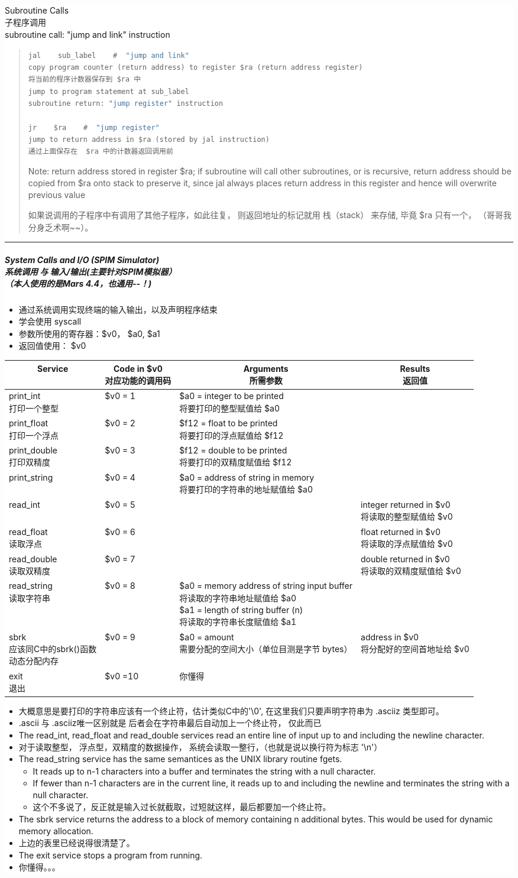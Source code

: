 Subroutine Calls<br>
子程序调用<br>
subroutine call: "jump and link" instruction
> ```asm
> jal    sub_label    #  "jump and link"
> copy program counter (return address) to register $ra (return address register)
> 将当前的程序计数器保存到 $ra 中
> jump to program statement at sub_label
> subroutine return: "jump register" instruction
>
> jr    $ra    #  "jump register"
> jump to return address in $ra (stored by jal instruction)
> 通过上面保存在  $ra 中的计数器返回调用前
> ```
> Note: return address stored in register $ra; if subroutine will call other subroutines, or is recursive, return address should be copied from $ra onto stack to preserve it, since jal always places return address in this register and hence will overwrite previous value
>
> 如果说调用的子程序中有调用了其他子程序，如此往复， 则返回地址的标记就用 栈（stack） 来存储, 毕竟 $ra 只有一个， （哥哥我分身乏术啊~~）。

----

##### System Calls and I/O (SPIM Simulator)<br>系统调用 与 输入/输出(主要针对SPIM模拟器）<br>（本人使用的是Mars 4.4，也通用--！)
- 通过系统调用实现终端的输入输出，以及声明程序结束
- 学会使用 syscall
- 参数所使用的寄存器：\$v0， \$a0,  \$a1
- 返回值使用： \$v0

| Service | Code in \$v0<br>对应功能的调用码 | Arguments<br>所需参数 | Results<br>返回值 |
|---|---|---|---|
| print_int<br>打印一个整型 | \$v0 = 1 | \$a0 = integer to be printed<br>将要打印的整型赋值给 \$a0 ||
| print_float<br>打印一个浮点 | \$v0 = 2 | \$f12 = float to be printed<br>将要打印的浮点赋值给 \$f12 ||
| print_double<br>打印双精度 | \$v0 = 3 | \$f12 = double to be printed<br>将要打印的双精度赋值给 \$f12 ||
| print_string | \$v0 = 4 | \$a0 = address of string in memory<br>将要打印的字符串的地址赋值给 \$a0 ||
| read_int | \$v0 = 5 || integer returned in \$v0<br>将读取的整型赋值给 \$v0 |
| read_float<br>读取浮点 | \$v0 = 6 || float returned in \$v0<br>将读取的浮点赋值给 \$v0 |
| read_double<br>读取双精度 | \$v0 = 7 || double returned in \$v0<br>将读取的双精度赋值给 \$v0 |
| read_string<br>读取字符串 | \$v0 = 8 | \$a0 = memory address of string input buffer<br>将读取的字符串地址赋值给 \$a0<br>\$a1 = length of string buffer (n)<br>将读取的字符串长度赋值给 \$a1 ||
| sbrk<br>应该同C中的sbrk()函数<br>动态分配内存 | \$v0 = 9 | \$a0 = amount<br>需要分配的空间大小（单位目测是字节 bytes） | address in \$v0<br>将分配好的空间首地址给 \$v0 |
| exit<br>退出 | \$v0 =10 | 你懂得 ||

- 大概意思是要打印的字符串应该有一个终止符，估计类似C中的'\0', 在这里我们只要声明字符串为 .asciiz 类型即可。
- .ascii 与 .asciiz唯一区别就是 后者会在字符串最后自动加上一个终止符， 仅此而已
- The read_int, read_float and read_double services read an entire line of input up to and including the newline character.
- 对于读取整型， 浮点型，双精度的数据操作， 系统会读取一整行，（也就是说以换行符为标志 '\n'）
- The read_string service has the same semantices as the UNIX library routine fgets.
    - It reads up to n-1 characters into a buffer and terminates the string with a null character.
    - If fewer than n-1 characters are in the current line, it reads up to and including the newline and terminates the string with a null character.
    - 这个不多说了，反正就是输入过长就截取，过短就这样，最后都要加一个终止符。
- The sbrk service returns the address to a block of memory containing n additional bytes. This would be used for dynamic memory allocation.
- 上边的表里已经说得很清楚了。
- The exit service stops a program from running.
- 你懂得。。。
